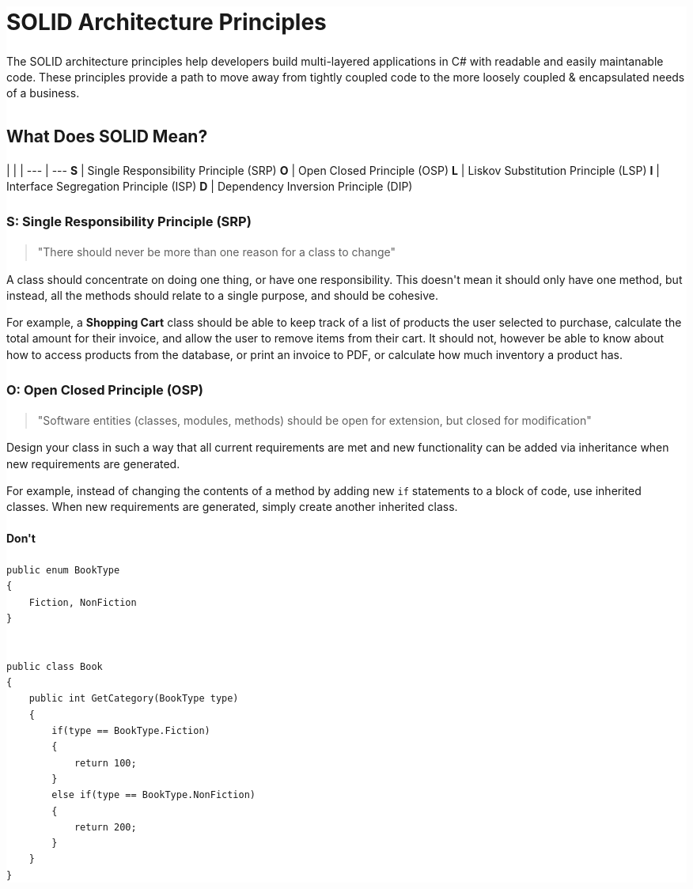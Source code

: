 # SOLID Architecture Principles
The SOLID architecture principles help developers build multi-layered applications in C# with readable and easily maintanable code. These principles provide a path to move away from tightly coupled code to the more loosely coupled & encapsulated needs of a business.

## What Does SOLID Mean?

| | 
| --- | ---
**S** | Single Responsibility Principle (SRP)
**O** | Open Closed Principle (OSP)
**L** | Liskov Substitution Principle (LSP)
**I** | Interface Segregation Principle (ISP)
**D** | Dependency Inversion Principle (DIP)

### S: Single Responsibility Principle (SRP)
> "There should never be more than one reason for a class to change"

A class should concentrate on doing one thing, or have one responsibility. This doesn't mean it should only have one method, but instead, all the methods should relate to a single purpose, and should be cohesive.

For example, a **Shopping Cart** class should be able to keep track of a list of products the user selected to purchase, calculate the total amount for their invoice, and allow the user to remove items from their cart. It should not, however be able to know about how to access products from the database, or print an invoice to PDF, or calculate how much inventory a product has.

### O: Open Closed Principle (OSP)
> "Software entities (classes, modules, methods) should be open for extension, but closed for modification"

Design your class in such a way that all current requirements are met and new functionality can be added via inheritance when new requirements are generated.

For example, instead of changing the contents of a method by adding new `if` statements to a block of code, use inherited classes. When new requirements are generated, simply create another inherited class.

#### Don't
```
public enum BookType
{
	Fiction, NonFiction
}


public class Book
{
	public int GetCategory(BookType type)
	{
		if(type == BookType.Fiction)
		{
			return 100;
		}
		else if(type == BookType.NonFiction)	
		{
			return 200;
		}
	}
}
```
